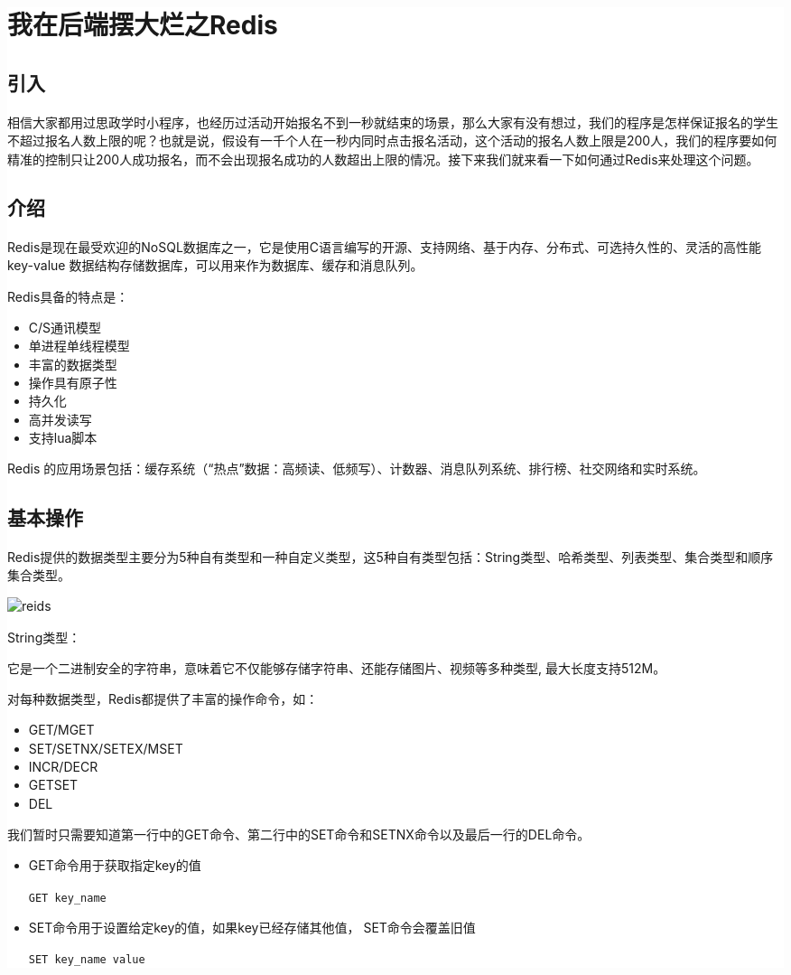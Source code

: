 # 我在后端摆大烂之Redis

## 引入

相信大家都用过思政学时小程序，也经历过活动开始报名不到一秒就结束的场景，那么大家有没有想过，我们的程序是怎样保证报名的学生不超过报名人数上限的呢？也就是说，假设有一千个人在一秒内同时点击报名活动，这个活动的报名人数上限是200人，我们的程序要如何精准的控制只让200人成功报名，而不会出现报名成功的人数超出上限的情况。接下来我们就来看一下如何通过Redis来处理这个问题。

## 介绍

Redis是现在最受欢迎的NoSQL数据库之一，它是使用C语言编写的开源、支持网络、基于内存、分布式、可选持久性的、灵活的高性能 key-value 数据结构存储数据库，可以用来作为数据库、缓存和消息队列。

Redis具备的特点是：

- C/S通讯模型
- 单进程单线程模型
- 丰富的数据类型
- 操作具有原子性
- 持久化
- 高并发读写
- 支持lua脚本

Redis 的应用场景包括：缓存系统（“热点”数据：高频读、低频写）、计数器、消息队列系统、排行榜、社交网络和实时系统。

## 基本操作

Redis提供的数据类型主要分为5种自有类型和一种自定义类型，这5种自有类型包括：String类型、哈希类型、列表类型、集合类型和顺序集合类型。

![reids](https://yansp.oss-cn-beijing.aliyuncs.com/reids.png)

String类型：

它是一个二进制安全的字符串，意味着它不仅能够存储字符串、还能存储图片、视频等多种类型, 最大长度支持512M。

对每种数据类型，Redis都提供了丰富的操作命令，如：

- GET/MGET
- SET/SETNX/SETEX/MSET
- INCR/DECR
- GETSET
- DEL

我们暂时只需要知道第一行中的GET命令、第二行中的SET命令和SETNX命令以及最后一行的DEL命令。

- GET命令用于获取指定key的值

  ```sh
  GET key_name
  ```

- SET命令用于设置给定key的值，如果key已经存储其他值， SET命令会覆盖旧值

  ```sh
  SET key_name value
  ```

